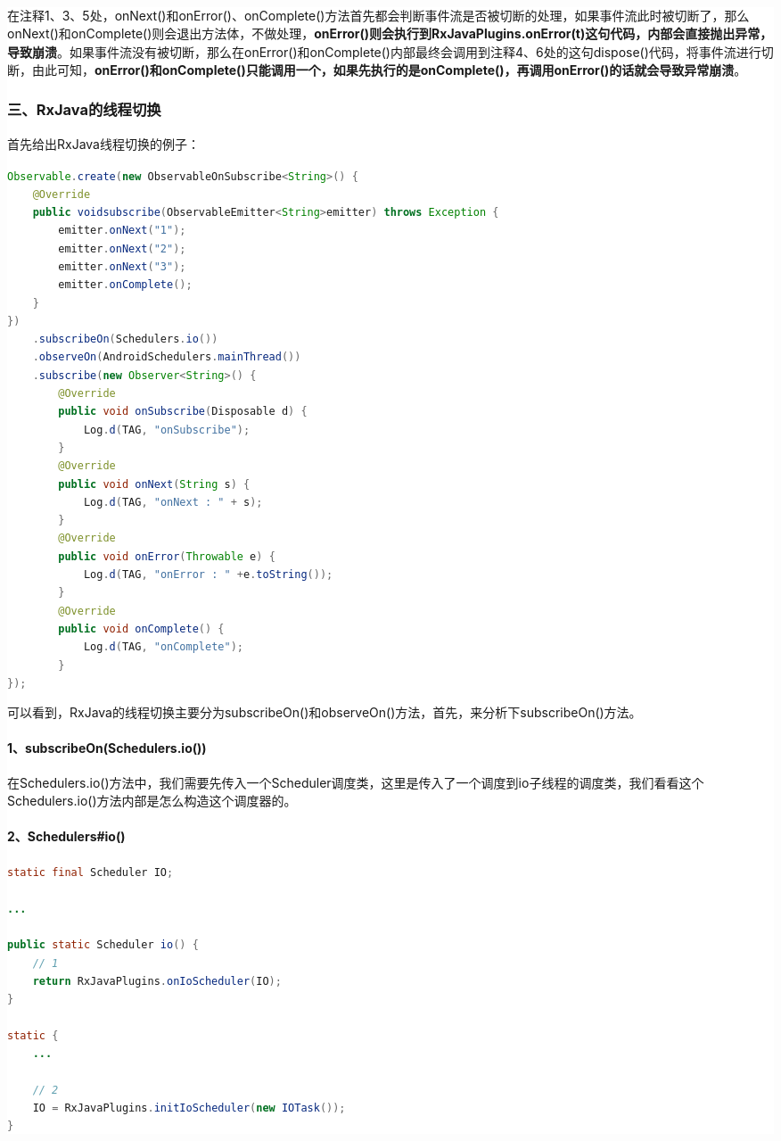 在注释1、3、5处，onNext()和onError()、onComplete()方法首先都会判断事件流是否被切断的处理，如果事件流此时被切断了，那么onNext()和onComplete()则会退出方法体，不做处理，**onError()则会执行到RxJavaPlugins.onError(t)这句代码，内部会直接抛出异常，导致崩溃**。如果事件流没有被切断，那么在onError()和onComplete()内部最终会调用到注释4、6处的这句dispose()代码，将事件流进行切断，由此可知，**onError()和onComplete()只能调用一个，如果先执行的是onComplete()，再调用onError()的话就会导致异常崩溃**。

### 三、RxJava的线程切换

首先给出RxJava线程切换的例子：

```java
Observable.create(new ObservableOnSubscribe<String>() {
    @Override
    public voidsubscribe(ObservableEmitter<String>emitter) throws Exception {
        emitter.onNext("1");
        emitter.onNext("2");
        emitter.onNext("3");
        emitter.onComplete();
    }
}) 
    .subscribeOn(Schedulers.io())
    .observeOn(AndroidSchedulers.mainThread())
    .subscribe(new Observer<String>() {
        @Override
        public void onSubscribe(Disposable d) {
            Log.d(TAG, "onSubscribe");
        }
        @Override
        public void onNext(String s) {
            Log.d(TAG, "onNext : " + s);
        }
        @Override
        public void onError(Throwable e) {
            Log.d(TAG, "onError : " +e.toString());
        }
        @Override
        public void onComplete() {
            Log.d(TAG, "onComplete");
        }
});
```

可以看到，RxJava的线程切换主要分为subscribeOn()和observeOn()方法，首先，来分析下subscribeOn()方法。

#### 1、subscribeOn(Schedulers.io())

在Schedulers.io()方法中，我们需要先传入一个Scheduler调度类，这里是传入了一个调度到io子线程的调度类，我们看看这个Schedulers.io()方法内部是怎么构造这个调度器的。

#### 2、Schedulers#io()

```java
static final Scheduler IO;

...

public static Scheduler io() {
    // 1
    return RxJavaPlugins.onIoScheduler(IO);
}

static {
    ...

    // 2
    IO = RxJavaPlugins.initIoScheduler(new IOTask());
}
```